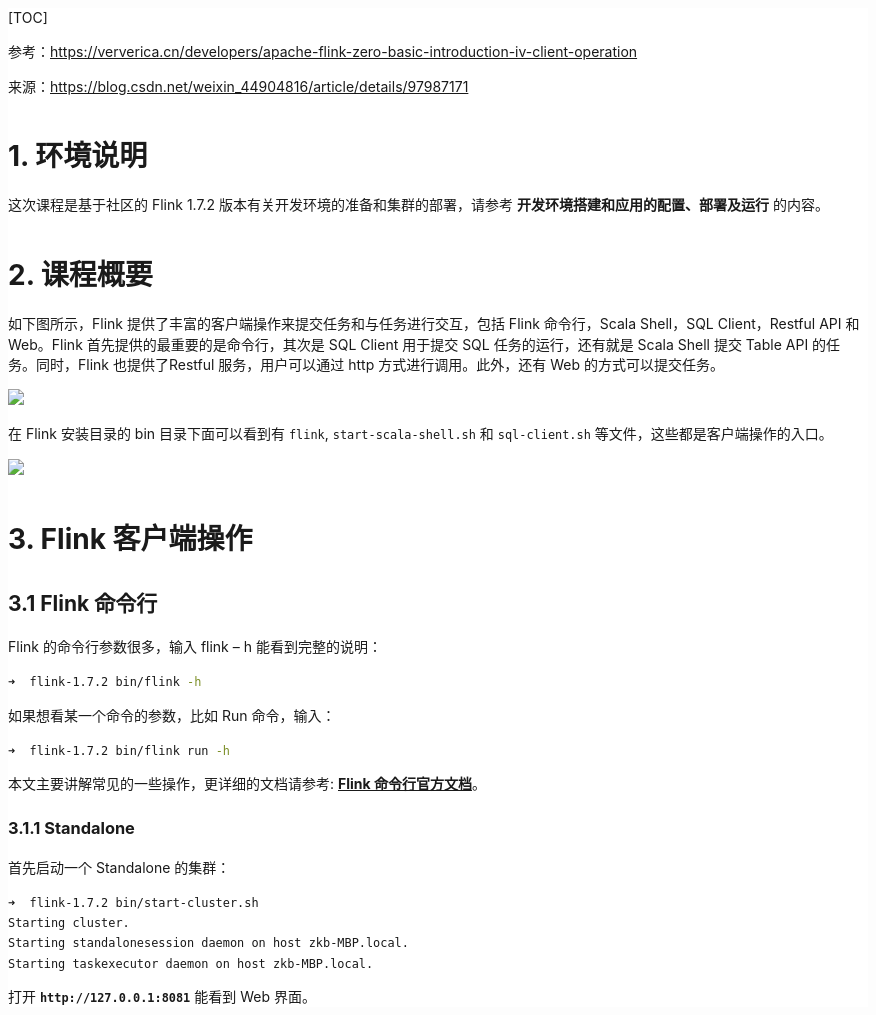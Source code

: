 [TOC]

参考：https://ververica.cn/developers/apache-flink-zero-basic-introduction-iv-client-operation

来源：https://blog.csdn.net/weixin_44904816/article/details/97987171

# 1. 环境说明

这次课程是基于社区的 Flink 1.7.2 版本有关开发环境的准备和集群的部署，请参考 **开发环境搭建和应用的配置、部署及运行** 的内容。

# 2. 课程概要

如下图所示，Flink 提供了丰富的客户端操作来提交任务和与任务进行交互，包括 Flink 命令行，Scala Shell，SQL Client，Restful API 和 Web。Flink 首先提供的最重要的是命令行，其次是 SQL Client 用于提交 SQL 任务的运行，还有就是 Scala Shell 提交 Table API 的任务。同时，Flink 也提供了Restful 服务，用户可以通过 http 方式进行调用。此外，还有 Web 的方式可以提交任务。

[![](https://c-ssl.duitang.com/uploads/blog/202301/12/20230112155040_e1e91.jpeg)](https://img-blog.csdnimg.cn/img_convert/77da05dc85bc1fd4ac1895fae7917c12.png)

在 Flink 安装目录的 bin 目录下面可以看到有 `flink`, `start-scala-shell.sh` 和 `sql-client.sh` 等文件，这些都是客户端操作的入口。

[![](https://c-ssl.dtstatic.com/uploads/blog/202301/12/20230112155040_43b4c.jpeg)](https://img-blog.csdnimg.cn/img_convert/2894b7301bb275c46e274c0ec013ba7f.png)

# 3. Flink 客户端操作

## 3.1 Flink 命令行

Flink 的命令行参数很多，输入 flink – h 能看到完整的说明：

```bash
➜  flink-1.7.2 bin/flink -h
```

如果想看某一个命令的参数，比如 Run 命令，输入：

```bash
➜  flink-1.7.2 bin/flink run -h
```

本文主要讲解常见的一些操作，更详细的文档请参考: **[Flink 命令行官方文档](https://ci.apache.org/projects/flink/flink-docs-stable/ops/cli.html)**。

### 3.1.1 Standalone

首先启动一个 Standalone 的集群：

```bash
➜  flink-1.7.2 bin/start-cluster.sh
Starting cluster.
Starting standalonesession daemon on host zkb-MBP.local.
Starting taskexecutor daemon on host zkb-MBP.local.
```

打开 **`http://127.0.0.1:8081`** 能看到 Web 界面。
